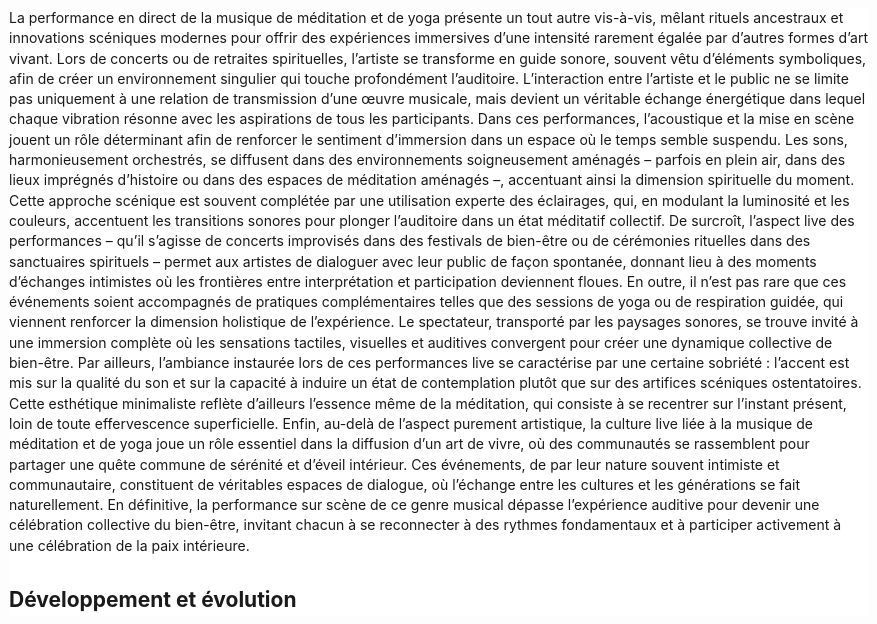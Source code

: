 La performance en direct de la musique de méditation et de yoga présente un tout autre vis-à-vis, mêlant rituels ancestraux et innovations scéniques modernes pour offrir des expériences immersives d’une intensité rarement égalée par d’autres formes d’art vivant. Lors de concerts ou de retraites spirituelles, l’artiste se transforme en guide sonore, souvent vêtu d’éléments symboliques, afin de créer un environnement singulier qui touche profondément l’auditoire. L’interaction entre l’artiste et le public ne se limite pas uniquement à une relation de transmission d’une œuvre musicale, mais devient un véritable échange énergétique dans lequel chaque vibration résonne avec les aspirations de tous les participants. Dans ces performances, l’acoustique et la mise en scène jouent un rôle déterminant afin de renforcer le sentiment d’immersion dans un espace où le temps semble suspendu. Les sons, harmonieusement orchestrés, se diffusent dans des environnements soigneusement aménagés – parfois en plein air, dans des lieux imprégnés d’histoire ou dans des espaces de méditation aménagés –, accentuant ainsi la dimension spirituelle du moment. Cette approche scénique est souvent complétée par une utilisation experte des éclairages, qui, en modulant la luminosité et les couleurs, accentuent les transitions sonores pour plonger l’auditoire dans un état méditatif collectif. De surcroît, l’aspect live des performances – qu’il s’agisse de concerts improvisés dans des festivals de bien-être ou de cérémonies rituelles dans des sanctuaires spirituels – permet aux artistes de dialoguer avec leur public de façon spontanée, donnant lieu à des moments d’échanges intimistes où les frontières entre interprétation et participation deviennent floues. En outre, il n’est pas rare que ces événements soient accompagnés de pratiques complémentaires telles que des sessions de yoga ou de respiration guidée, qui viennent renforcer la dimension holistique de l’expérience. Le spectateur, transporté par les paysages sonores, se trouve invité à une immersion complète où les sensations tactiles, visuelles et auditives convergent pour créer une dynamique collective de bien-être. Par ailleurs, l’ambiance instaurée lors de ces performances live se caractérise par une certaine sobriété : l’accent est mis sur la qualité du son et sur la capacité à induire un état de contemplation plutôt que sur des artifices scéniques ostentatoires. Cette esthétique minimaliste reflète d’ailleurs l’essence même de la méditation, qui consiste à se recentrer sur l’instant présent, loin de toute effervescence superficielle. Enfin, au-delà de l’aspect purement artistique, la culture live liée à la musique de méditation et de yoga joue un rôle essentiel dans la diffusion d’un art de vivre, où des communautés se rassemblent pour partager une quête commune de sérénité et d’éveil intérieur. Ces événements, de par leur nature souvent intimiste et communautaire, constituent de véritables espaces de dialogue, où l’échange entre les cultures et les générations se fait naturellement. En définitive, la performance sur scène de ce genre musical dépasse l’expérience auditive pour devenir une célébration collective du bien-être, invitant chacun à se reconnecter à des rythmes fondamentaux et à participer activement à une célébration de la paix intérieure.


## Développement et évolution
